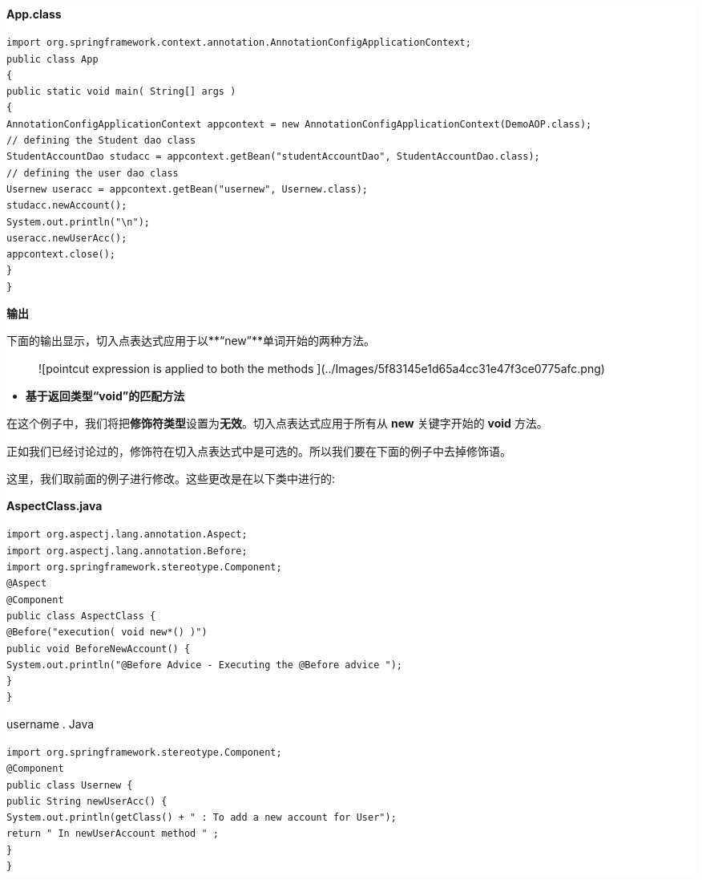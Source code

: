 **App.class**

```
import org.springframework.context.annotation.AnnotationConfigApplicationContext;
public class App 
{
public static void main( String[] args )
{
AnnotationConfigApplicationContext appcontext = new AnnotationConfigApplicationContext(DemoAOP.class);
// defining the Student dao class
StudentAccountDao studacc = appcontext.getBean("studentAccountDao", StudentAccountDao.class);
// defining the user dao class 
Usernew useracc = appcontext.getBean("usernew", Usernew.class);
studacc.newAccount();
System.out.println("\n");
useracc.newUserAcc();
appcontext.close();
}
} 
```

**输出**

下面的输出显示，切入点表达式应用于以**“new”**单词开始的两种方法。

<figure class="wp-block-image">![pointcut expression is applied to both the methods ](../Images/5f83145e1d65a4cc31e47f3ce0775afc.png)</figure>

*   **基于返回类型“void”的匹配方法**

在这个例子中，我们将把**修饰符类型**设置为**无效**。切入点表达式应用于所有从 **new** 关键字开始的 **void** 方法。

正如我们已经讨论过的，修饰符在切入点表达式中是可选的。所以我们要在下面的例子中去掉修饰语。

这里，我们取前面的例子进行修改。这些更改是在以下类中进行的:

**AspectClass.java**

```
import org.aspectj.lang.annotation.Aspect;
import org.aspectj.lang.annotation.Before;
import org.springframework.stereotype.Component;
@Aspect
@Component
public class AspectClass {
@Before("execution( void new*() )")
public void BeforeNewAccount() {
System.out.println("@Before Advice - Executing the @Before advice ");
}
} 
```

username . Java

```
import org.springframework.stereotype.Component;
@Component
public class Usernew {
public String newUserAcc() {
System.out.println(getClass() + " : To add a new account for User");
return " In newUserAccount method " ;
}
} 
```
